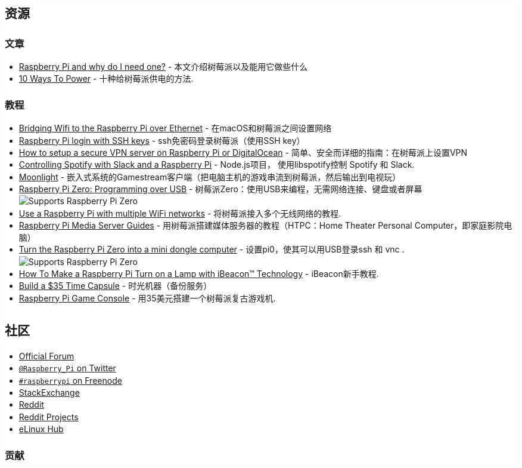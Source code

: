    <h2 id="resources">资源</h2>

   ### 文章

   - [Raspberry Pi and why do I need one?](https://www.liquidlight.co.uk/blog/article/raspberry-pi-what-is-it-and-why-do-i-need-one/) - 本文介绍树莓派以及能用它做些什么
   - [10 Ways To Power](https://raspberrypi.about.com/od/Power/tp/10-Ways-to-Power-your-Raspberry-Pi.htm) - 十种给树莓派供电的方法.

   ### 教程

   - [Bridging Wifi to the Raspberry Pi over Ethernet](https://blog.thibmaekelbergh.be/2015/02/16/bridging-wifi-to-the-raspberry-pi-over-ethernet.html) - 在macOS和树莓派之间设置网络
   - [Raspberry Pi login with SSH keys](https://blog.thibmaekelbergh.be/2015/05/07/raspberry-pi-login-with-ssh-keys.html) - ssh免密码登录树莓派（使用SSH key）
   - [How to setup a secure VPN server on Raspberry Pi or DigitalOcean](http://blog.hsp.dk/how-to-setup-vpn-server-on-raspberry-pi-or-digitalocean/) - 简单、安全而详细的指南：在树莓派上设置VPN
   - [Controlling Spotify with Slack and a Raspberry Pi](https://thesocietea.org/2016/03/controlling-spotify-with-slack-and-a-raspberry-pi/) - Node.js项目， 使用libspotify控制 Spotify 和 Slack.
   - [Moonlight](https://github.com/irtimmer/moonlight-embedded) - 嵌入式系统的Gamestream客户端（把电脑主机的游戏串流到树莓派，然后输出到电视玩）
   - [Raspberry Pi Zero: Programming over USB](http://blog.gbaman.info/?p=791) - 树莓派Zero：使用USB来编程，无需网络连接、键盘或者屏幕 ![Supports Raspberry Pi Zero](https://wpcos-1300629776.cos.ap-chengdu.myqcloud.com/Picture/wp/article/202006/raspi_source/media/badges/rpi-0.png)
   - [Use a Raspberry Pi with multiple WiFi networks](https://www.mikestreety.co.uk/blog/use-a-raspberry-pi-with-multiple-wifi-networks) - 将树莓派接入多个无线网络的教程.
   - [Raspberry Pi Media Server Guides](http://www.htpcguides.com/category/raspberry-pi/) - 用树莓派搭建媒体服务器的教程（HTPC：Home Theater Personal Computer，即家庭影院电脑）
   - [Turn the Raspberry Pi Zero into a mini dongle computer](http://n-o-d-e.net/post/150780207431/turn-the-raspberry-pi-zero-into-a-mini-dongle) - 设置pi0，使其可以用USB登录ssh 和 vnc . ![Supports Raspberry Pi Zero](https://wpcos-1300629776.cos.ap-chengdu.myqcloud.com/Picture/wp/article/202006/raspi_source/media/badges/rpi-0.png)
   - [How To Make a Raspberry Pi Turn on a Lamp with iBeacon™ Technology](http://developer.radiusnetworks.com/2014/04/27/how-to-make-a-raspberry-pi-turn-on-a-lamp-with-an-ibeacon.html) - iBeacon新手教程.
   - [Build a $35 Time Capsule](https://raymii.org/s/articles/Build_a_35_dollar_Time_Capsule_-_Raspberry_Pi_Time_Machine.html) - 时光机器（备份服务）
   - [Raspberry Pi Game Console](https://lifehacker.com/how-to-turn-your-raspberry-pi-into-a-retro-game-console-498561192) - 用35美元搭建一个树莓派复古游戏机.


   ## 社区

   - [Official Forum](https://www.raspberrypi.org/forums/)
   - [`@Raspberry_Pi` on Twitter](https://twitter.com/Raspberry_Pi)
   - [`#raspberrypi` on Freenode](https://webchat.freenode.net/?channels=%23raspberrypi)
   - [StackExchange](https://raspberrypi.stackexchange.com/)
   - [Reddit](https://www.reddit.com/r/raspberry_pi)
   - [Reddit Projects](https://www.reddit.com/r/RASPBERRY_PI_PROJECTS)
   - [eLinux Hub](http://elinux.org/RPi_Hub)


   ### 贡献
